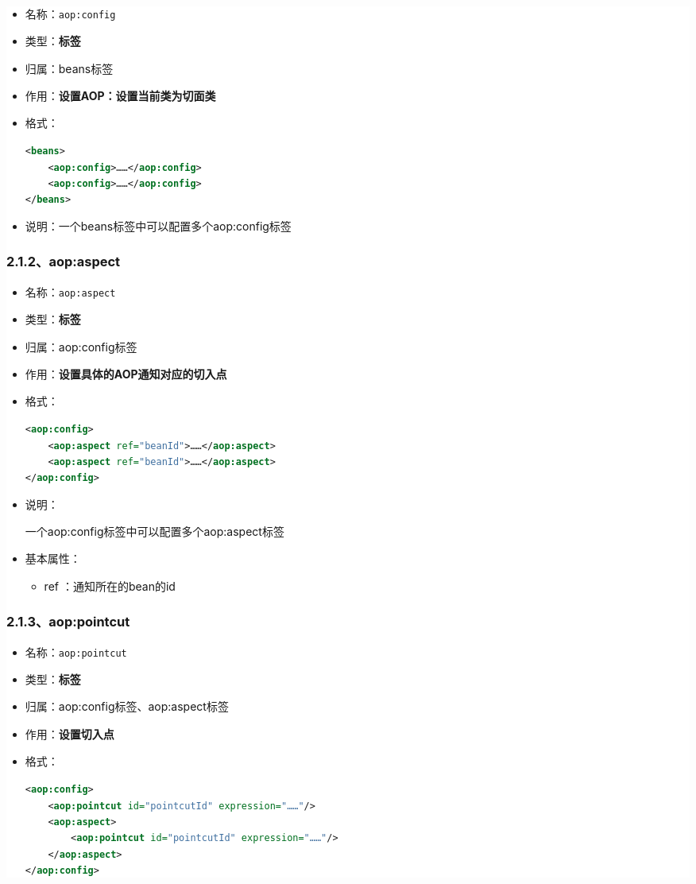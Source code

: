 - 名称：`aop:config`

- 类型：**标签**

- 归属：beans标签

- 作用：**设置AOP：设置当前类为切面类**

- 格式：

  ```xml
  <beans>
      <aop:config>……</aop:config>
      <aop:config>……</aop:config>
  </beans>
  ```

- 说明：一个beans标签中可以配置多个aop:config标签



### 2.1.2、aop:aspect

- 名称：`aop:aspect`

- 类型：**标签**

- 归属：aop:config标签

- 作用：**设置具体的AOP通知对应的切入点**

- 格式：

  ```xml
  <aop:config>
      <aop:aspect ref="beanId">……</aop:aspect>
      <aop:aspect ref="beanId">……</aop:aspect>
  </aop:config>
  ```

- 说明：

  一个aop:config标签中可以配置多个aop:aspect标签

- 基本属性：

  - ref ：通知所在的bean的id



### 2.1.3、aop:pointcut

- 名称：`aop:pointcut`

- 类型：**标签**

- 归属：aop:config标签、aop:aspect标签

- 作用：**设置切入点**

- 格式：

  ```xml
  <aop:config>
      <aop:pointcut id="pointcutId" expression="……"/>
      <aop:aspect>
          <aop:pointcut id="pointcutId" expression="……"/>
      </aop:aspect>
  </aop:config>
  ```

